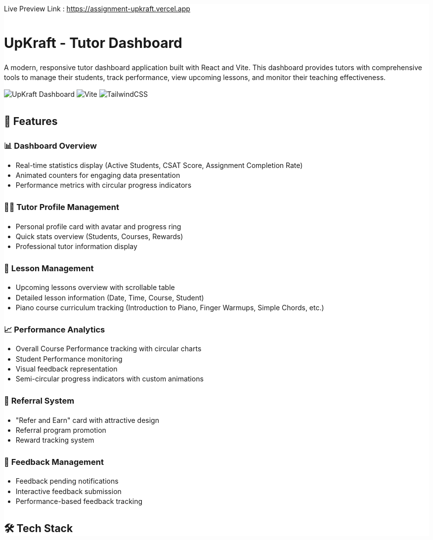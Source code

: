 Live Preview Link : https://assignment-upkraft.vercel.app

# UpKraft - Tutor Dashboard

A modern, responsive tutor dashboard application built with React and Vite. This dashboard provides tutors with comprehensive tools to manage their students, track performance, view upcoming lessons, and monitor their teaching effectiveness.

![UpKraft Dashboard](https://img.shields.io/badge/React-v19.1.1-blue)
![Vite](https://img.shields.io/badge/Vite-v7.1.2-yellow)
![TailwindCSS](https://img.shields.io/badge/TailwindCSS-v4.1.12-teal)

## 🎯 Features

### 📊 **Dashboard Overview**
- Real-time statistics display (Active Students, CSAT Score, Assignment Completion Rate)
- Animated counters for engaging data presentation
- Performance metrics with circular progress indicators

### 👨‍🏫 **Tutor Profile Management**
- Personal profile card with avatar and progress ring
- Quick stats overview (Students, Courses, Rewards)
- Professional tutor information display

### 📅 **Lesson Management**
- Upcoming lessons overview with scrollable table
- Detailed lesson information (Date, Time, Course, Student)
- Piano course curriculum tracking (Introduction to Piano, Finger Warmups, Simple Chords, etc.)

### 📈 **Performance Analytics**
- Overall Course Performance tracking with circular charts
- Student Performance monitoring
- Visual feedback representation
- Semi-circular progress indicators with custom animations

### 🎁 **Referral System**
- "Refer and Earn" card with attractive design
- Referral program promotion
- Reward tracking system

### 💬 **Feedback Management**
- Feedback pending notifications
- Interactive feedback submission
- Performance-based feedback tracking

## 🛠️ Tech Stack
